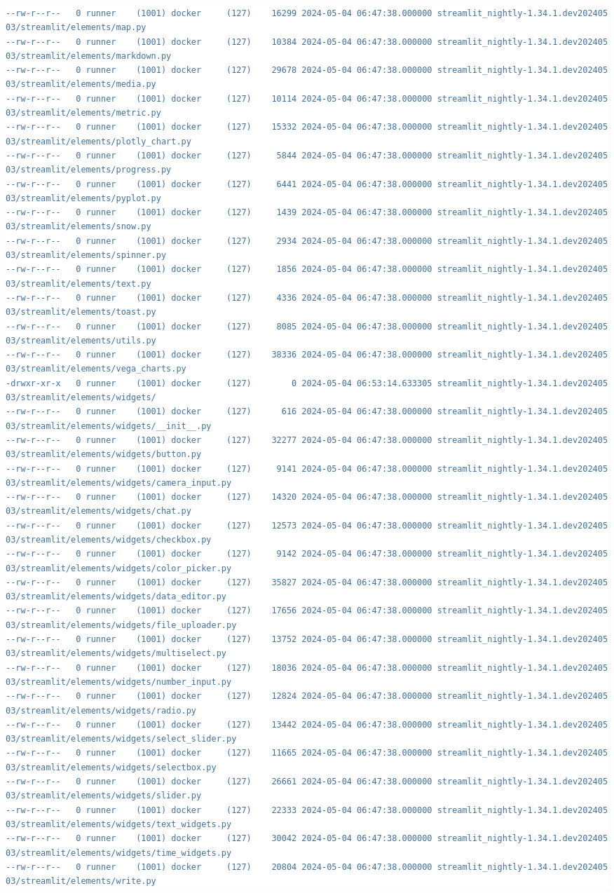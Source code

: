 ```diff
--rw-r--r--   0 runner    (1001) docker     (127)    16299 2024-05-04 06:47:38.000000 streamlit_nightly-1.34.1.dev20240503/streamlit/elements/map.py
--rw-r--r--   0 runner    (1001) docker     (127)    10384 2024-05-04 06:47:38.000000 streamlit_nightly-1.34.1.dev20240503/streamlit/elements/markdown.py
--rw-r--r--   0 runner    (1001) docker     (127)    29678 2024-05-04 06:47:38.000000 streamlit_nightly-1.34.1.dev20240503/streamlit/elements/media.py
--rw-r--r--   0 runner    (1001) docker     (127)    10114 2024-05-04 06:47:38.000000 streamlit_nightly-1.34.1.dev20240503/streamlit/elements/metric.py
--rw-r--r--   0 runner    (1001) docker     (127)    15332 2024-05-04 06:47:38.000000 streamlit_nightly-1.34.1.dev20240503/streamlit/elements/plotly_chart.py
--rw-r--r--   0 runner    (1001) docker     (127)     5844 2024-05-04 06:47:38.000000 streamlit_nightly-1.34.1.dev20240503/streamlit/elements/progress.py
--rw-r--r--   0 runner    (1001) docker     (127)     6441 2024-05-04 06:47:38.000000 streamlit_nightly-1.34.1.dev20240503/streamlit/elements/pyplot.py
--rw-r--r--   0 runner    (1001) docker     (127)     1439 2024-05-04 06:47:38.000000 streamlit_nightly-1.34.1.dev20240503/streamlit/elements/snow.py
--rw-r--r--   0 runner    (1001) docker     (127)     2934 2024-05-04 06:47:38.000000 streamlit_nightly-1.34.1.dev20240503/streamlit/elements/spinner.py
--rw-r--r--   0 runner    (1001) docker     (127)     1856 2024-05-04 06:47:38.000000 streamlit_nightly-1.34.1.dev20240503/streamlit/elements/text.py
--rw-r--r--   0 runner    (1001) docker     (127)     4336 2024-05-04 06:47:38.000000 streamlit_nightly-1.34.1.dev20240503/streamlit/elements/toast.py
--rw-r--r--   0 runner    (1001) docker     (127)     8085 2024-05-04 06:47:38.000000 streamlit_nightly-1.34.1.dev20240503/streamlit/elements/utils.py
--rw-r--r--   0 runner    (1001) docker     (127)    38336 2024-05-04 06:47:38.000000 streamlit_nightly-1.34.1.dev20240503/streamlit/elements/vega_charts.py
-drwxr-xr-x   0 runner    (1001) docker     (127)        0 2024-05-04 06:53:14.633305 streamlit_nightly-1.34.1.dev20240503/streamlit/elements/widgets/
--rw-r--r--   0 runner    (1001) docker     (127)      616 2024-05-04 06:47:38.000000 streamlit_nightly-1.34.1.dev20240503/streamlit/elements/widgets/__init__.py
--rw-r--r--   0 runner    (1001) docker     (127)    32277 2024-05-04 06:47:38.000000 streamlit_nightly-1.34.1.dev20240503/streamlit/elements/widgets/button.py
--rw-r--r--   0 runner    (1001) docker     (127)     9141 2024-05-04 06:47:38.000000 streamlit_nightly-1.34.1.dev20240503/streamlit/elements/widgets/camera_input.py
--rw-r--r--   0 runner    (1001) docker     (127)    14320 2024-05-04 06:47:38.000000 streamlit_nightly-1.34.1.dev20240503/streamlit/elements/widgets/chat.py
--rw-r--r--   0 runner    (1001) docker     (127)    12573 2024-05-04 06:47:38.000000 streamlit_nightly-1.34.1.dev20240503/streamlit/elements/widgets/checkbox.py
--rw-r--r--   0 runner    (1001) docker     (127)     9142 2024-05-04 06:47:38.000000 streamlit_nightly-1.34.1.dev20240503/streamlit/elements/widgets/color_picker.py
--rw-r--r--   0 runner    (1001) docker     (127)    35827 2024-05-04 06:47:38.000000 streamlit_nightly-1.34.1.dev20240503/streamlit/elements/widgets/data_editor.py
--rw-r--r--   0 runner    (1001) docker     (127)    17656 2024-05-04 06:47:38.000000 streamlit_nightly-1.34.1.dev20240503/streamlit/elements/widgets/file_uploader.py
--rw-r--r--   0 runner    (1001) docker     (127)    13752 2024-05-04 06:47:38.000000 streamlit_nightly-1.34.1.dev20240503/streamlit/elements/widgets/multiselect.py
--rw-r--r--   0 runner    (1001) docker     (127)    18036 2024-05-04 06:47:38.000000 streamlit_nightly-1.34.1.dev20240503/streamlit/elements/widgets/number_input.py
--rw-r--r--   0 runner    (1001) docker     (127)    12824 2024-05-04 06:47:38.000000 streamlit_nightly-1.34.1.dev20240503/streamlit/elements/widgets/radio.py
--rw-r--r--   0 runner    (1001) docker     (127)    13442 2024-05-04 06:47:38.000000 streamlit_nightly-1.34.1.dev20240503/streamlit/elements/widgets/select_slider.py
--rw-r--r--   0 runner    (1001) docker     (127)    11665 2024-05-04 06:47:38.000000 streamlit_nightly-1.34.1.dev20240503/streamlit/elements/widgets/selectbox.py
--rw-r--r--   0 runner    (1001) docker     (127)    26661 2024-05-04 06:47:38.000000 streamlit_nightly-1.34.1.dev20240503/streamlit/elements/widgets/slider.py
--rw-r--r--   0 runner    (1001) docker     (127)    22333 2024-05-04 06:47:38.000000 streamlit_nightly-1.34.1.dev20240503/streamlit/elements/widgets/text_widgets.py
--rw-r--r--   0 runner    (1001) docker     (127)    30042 2024-05-04 06:47:38.000000 streamlit_nightly-1.34.1.dev20240503/streamlit/elements/widgets/time_widgets.py
--rw-r--r--   0 runner    (1001) docker     (127)    20804 2024-05-04 06:47:38.000000 streamlit_nightly-1.34.1.dev20240503/streamlit/elements/write.py
```